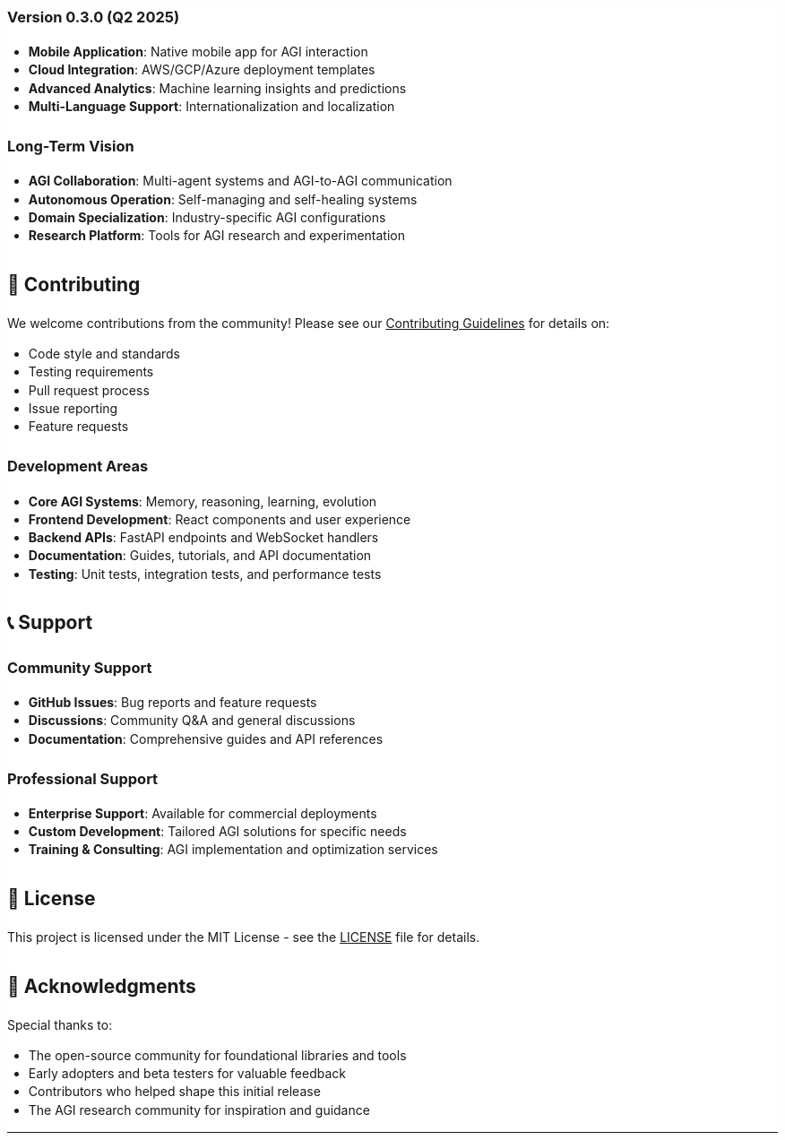 ### Version 0.3.0 (Q2 2025)
- **Mobile Application**: Native mobile app for AGI interaction
- **Cloud Integration**: AWS/GCP/Azure deployment templates
- **Advanced Analytics**: Machine learning insights and predictions
- **Multi-Language Support**: Internationalization and localization

### Long-Term Vision
- **AGI Collaboration**: Multi-agent systems and AGI-to-AGI communication
- **Autonomous Operation**: Self-managing and self-healing systems
- **Domain Specialization**: Industry-specific AGI configurations
- **Research Platform**: Tools for AGI research and experimentation

## 🤝 Contributing

We welcome contributions from the community! Please see our [Contributing Guidelines](CONTRIBUTING.md) for details on:
- Code style and standards
- Testing requirements
- Pull request process
- Issue reporting
- Feature requests

### Development Areas
- **Core AGI Systems**: Memory, reasoning, learning, evolution
- **Frontend Development**: React components and user experience
- **Backend APIs**: FastAPI endpoints and WebSocket handlers
- **Documentation**: Guides, tutorials, and API documentation
- **Testing**: Unit tests, integration tests, and performance tests

## 📞 Support

### Community Support
- **GitHub Issues**: Bug reports and feature requests
- **Discussions**: Community Q&A and general discussions
- **Documentation**: Comprehensive guides and API references

### Professional Support
- **Enterprise Support**: Available for commercial deployments
- **Custom Development**: Tailored AGI solutions for specific needs
- **Training & Consulting**: AGI implementation and optimization services

## 📄 License

This project is licensed under the MIT License - see the [LICENSE](LICENSE) file for details.

## 🙏 Acknowledgments

Special thanks to:
- The open-source community for foundational libraries and tools
- Early adopters and beta testers for valuable feedback
- Contributors who helped shape this initial release
- The AGI research community for inspiration and guidance

---